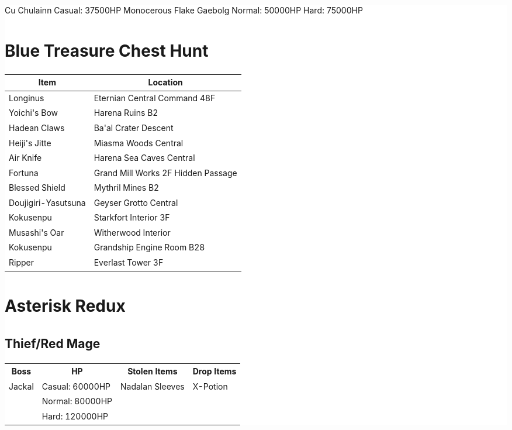   </tr>
  <tr>
    <td rowspan="3">Cu Chulainn</td>
    <td>Casual: 37500HP</td>
    <td rowspan="3">Monocerous Flake</td>
    <td rowspan="3">Gaebolg</td>
  </tr>
  <tr>
    <td>Normal: 50000HP</td>
  </tr>
  <tr>
    <td>Hard: 75000HP</td>
  </tr>
</table>

# Blue Treasure Chest Hunt

Item | Location
--- | ---
Longinus | Eternian Central Command 48F
Yoichi's Bow | Harena Ruins B2
Hadean Claws | Ba'al Crater Descent
Heiji's Jitte | Miasma Woods Central
Air Knife | Harena Sea Caves Central
Fortuna | Grand Mill Works 2F Hidden Passage
Blessed Shield | Mythril Mines B2
Doujigiri-Yasutsuna | Geyser Grotto Central
Kokusenpu | Starkfort Interior 3F
Musashi's Oar | Witherwood Interior
Kokusenpu | Grandship Engine Room B28
Ripper | Everlast Tower 3F

# Asterisk Redux

## Thief/Red Mage

<table>
  <tr>
    <th>Boss</th>
    <th>HP</th>
    <th>Stolen Items</th>
    <th>Drop Items</th>
  </tr>
  <tr>
    <td rowspan="3">Jackal</td>
    <td>Casual: 60000HP</td>
    <td rowspan="3">Nadalan Sleeves</td>
    <td rowspan="3">X-Potion</td>
  </tr>
  <tr>
    <td>Normal: 80000HP</td>
  </tr>
  <tr>
    <td>Hard: 120000HP</td>
  </tr>
</table>
